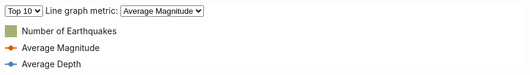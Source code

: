 <style>
#time-slider::-webkit-slider-thumb {
  background: #b8dfe0;
}
#time-slider::-webkit-slider-runnable-track {
  background: #b8dfe0;
}
#time-slider::-moz-range-thumb {
  background: #b8dfe0;
}
#time-slider::-moz-range-track {
  background: #b8dfe0;
}
#time-slider::-ms-fill-lower,
#time-slider::-ms-fill-upper {
  background: #b8dfe0;
}
</style>


  
  <div id="chart-container" style="flex: 1; min-width: 0;">
    <div>
      <select id="top-n">
        <option value="5">Top 5</option>
        <option value="10" selected>Top 10</option>
        <option value="15">Top 15</option>
        <option value="20">Top 20</option>
      </select>
      <label for="lineMetric">Line graph metric:</label>
      <select id="lineMetric">
        <option value="avgMag">Average Magnitude</option>
        <option value="avgDepth">Average Depth</option>
      </select>
    </div>
    <div id="chart"></div>
    <div style="margin-top: 1rem;">
  <div style="display: flex; align-items: center; margin-bottom: 0.5rem;">
    <div style="width: 20px; height: 20px; background-color: #a1b276; margin-right: 8px;"></div>
    <span>Number of Earthquakes</span>
  </div>
    <div style="display: flex; align-items: center; margin-bottom: 0.5rem;">
      <svg width="20" height="20" style="margin-right: 8px;">
        <line x1="0" y1="10" x2="20" y2="10" stroke="#D95F02" stroke-width="2" />
        <circle cx="10" cy="10" r="4" fill="#D95F02" />
      </svg>
      <span>Average Magnitude</span>
    </div>
    <div style="display: flex; align-items: center;">
      <svg width="20" height="20" style="margin-right: 8px;">
        <line x1="0" y1="10" x2="20" y2="10" stroke="steelblue" stroke-width="2" />
        <circle cx="10" cy="10" r="4" fill="steelblue" />
      </svg>
      <span>Average Depth</span>
    </div>
  </div>
  </div>
</div>
